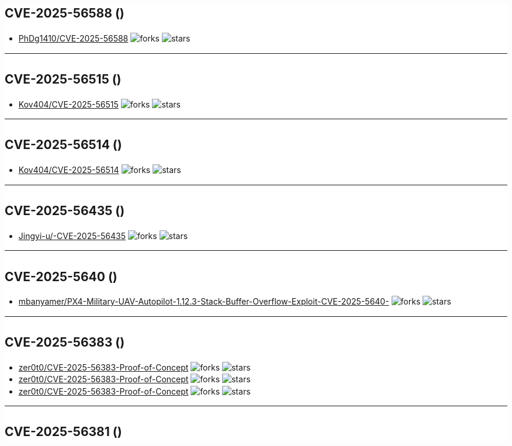 ## CVE-2025-56588 ()
> 
- [PhDg1410/CVE-2025-56588](https://github.com/PhDg1410/CVE-2025-56588)	<img alt="forks" src="https://img.shields.io/github/forks/PhDg1410/CVE-2025-56588">	<img alt="stars" src="https://img.shields.io/github/stars/PhDg1410/CVE-2025-56588">

---
## CVE-2025-56515 ()
> 
- [Kov404/CVE-2025-56515](https://github.com/Kov404/CVE-2025-56515)	<img alt="forks" src="https://img.shields.io/github/forks/Kov404/CVE-2025-56515">	<img alt="stars" src="https://img.shields.io/github/stars/Kov404/CVE-2025-56515">

---
## CVE-2025-56514 ()
> 
- [Kov404/CVE-2025-56514](https://github.com/Kov404/CVE-2025-56514)	<img alt="forks" src="https://img.shields.io/github/forks/Kov404/CVE-2025-56514">	<img alt="stars" src="https://img.shields.io/github/stars/Kov404/CVE-2025-56514">

---
## CVE-2025-56435 ()
> 
- [Jingyi-u/-CVE-2025-56435](https://github.com/Jingyi-u/-CVE-2025-56435)	<img alt="forks" src="https://img.shields.io/github/forks/Jingyi-u/-CVE-2025-56435">	<img alt="stars" src="https://img.shields.io/github/stars/Jingyi-u/-CVE-2025-56435">

---
## CVE-2025-5640 ()
> 
- [mbanyamer/PX4-Military-UAV-Autopilot-1.12.3-Stack-Buffer-Overflow-Exploit-CVE-2025-5640-](https://github.com/mbanyamer/PX4-Military-UAV-Autopilot-1.12.3-Stack-Buffer-Overflow-Exploit-CVE-2025-5640-)	<img alt="forks" src="https://img.shields.io/github/forks/mbanyamer/PX4-Military-UAV-Autopilot-1.12.3-Stack-Buffer-Overflow-Exploit-CVE-2025-5640-">	<img alt="stars" src="https://img.shields.io/github/stars/mbanyamer/PX4-Military-UAV-Autopilot-1.12.3-Stack-Buffer-Overflow-Exploit-CVE-2025-5640-">

---
## CVE-2025-56383 ()
> 
- [zer0t0/CVE-2025-56383-Proof-of-Concept](https://github.com/zer0t0/CVE-2025-56383-Proof-of-Concept)	<img alt="forks" src="https://img.shields.io/github/forks/zer0t0/CVE-2025-56383-Proof-of-Concept">	<img alt="stars" src="https://img.shields.io/github/stars/zer0t0/CVE-2025-56383-Proof-of-Concept">
- [zer0t0/CVE-2025-56383-Proof-of-Concept](https://github.com/zer0t0/CVE-2025-56383-Proof-of-Concept)	<img alt="forks" src="https://img.shields.io/github/forks/zer0t0/CVE-2025-56383-Proof-of-Concept">	<img alt="stars" src="https://img.shields.io/github/stars/zer0t0/CVE-2025-56383-Proof-of-Concept">
- [zer0t0/CVE-2025-56383-Proof-of-Concept](https://github.com/zer0t0/CVE-2025-56383-Proof-of-Concept)	<img alt="forks" src="https://img.shields.io/github/forks/zer0t0/CVE-2025-56383-Proof-of-Concept">	<img alt="stars" src="https://img.shields.io/github/stars/zer0t0/CVE-2025-56383-Proof-of-Concept">

---
## CVE-2025-56381 ()
> 
